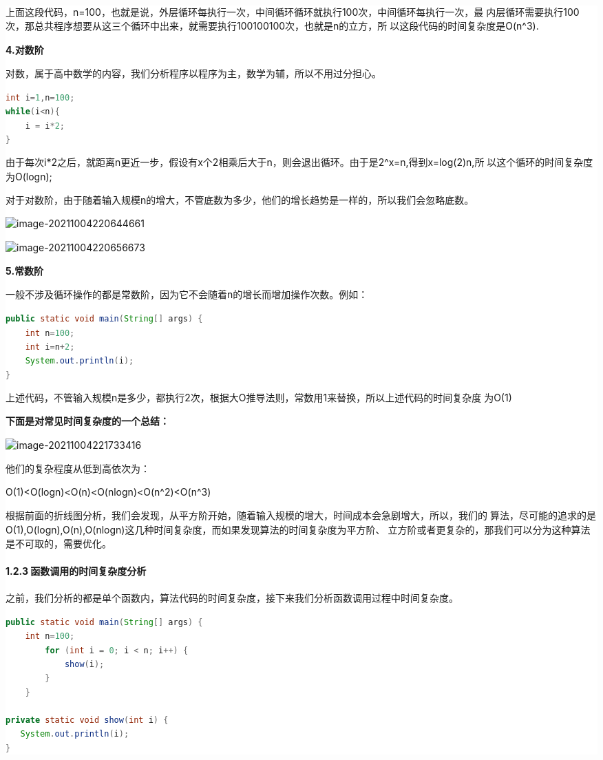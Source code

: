 上面这段代码，n=100，也就是说，外层循环每执行一次，中间循环循环就执行100次，中间循环每执行一次，最 内层循环需要执行100次，那总共程序想要从这三个循环中出来，就需要执行100100100次，也就是n的立方，所 以这段代码的时间复杂度是O(n^3). 

**4.对数阶**

 对数，属于高中数学的内容，我们分析程序以程序为主，数学为辅，所以不用过分担心。

```java
int i=1,n=100;
while(i<n){
	i = i*2;
}
```

由于每次i*2之后，就距离n更近一步，假设有x个2相乘后大于n，则会退出循环。由于是2^x=n,得到x=log(2)n,所 以这个循环的时间复杂度为O(logn); 

对于对数阶，由于随着输入规模n的增大，不管底数为多少，他们的增长趋势是一样的，所以我们会忽略底数。

![image-20211004220644661](E:\Computer\学习笔记\study-notes\study_note\算法\黑马数据结构与算法\数据结构与算法资料\image-20211004220644661.png)

![image-20211004220656673](E:\Computer\学习笔记\study-notes\study_note\算法\黑马数据结构与算法\数据结构与算法资料\image-20211004220656673.png)

**5.常数阶**

一般不涉及循环操作的都是常数阶，因为它不会随着n的增长而增加操作次数。例如：

```java
public static void main(String[] args) {
    int n=100;
    int i=n+2;
    System.out.println(i);
}

```

上述代码，不管输入规模n是多少，都执行2次，根据大O推导法则，常数用1来替换，所以上述代码的时间复杂度 为O(1)

 **下面是对常见时间复杂度的一个总结：**

![image-20211004221733416](E:\Computer\学习笔记\study-notes\study_note\算法\黑马数据结构与算法\数据结构与算法资料\image-20211004221733416.png)

他们的复杂程度从低到高依次为： 

 O(1)<O(logn)<O(n)<O(nlogn)<O(n^2)<O(n^3)

根据前面的折线图分析，我们会发现，从平方阶开始，随着输入规模的增大，时间成本会急剧增大，所以，我们的 算法，尽可能的追求的是O(1),O(logn),O(n),O(nlogn)这几种时间复杂度，而如果发现算法的时间复杂度为平方阶、 立方阶或者更复杂的，那我们可以分为这种算法是不可取的，需要优化。

#### 1.2.3 函数调用的时间复杂度分析

之前，我们分析的都是单个函数内，算法代码的时间复杂度，接下来我们分析函数调用过程中时间复杂度。

```java
public static void main(String[] args) {
    int n=100;
        for (int i = 0; i < n; i++) {
            show(i);
        }
    }

private static void show(int i) {
   System.out.println(i);
}
```

